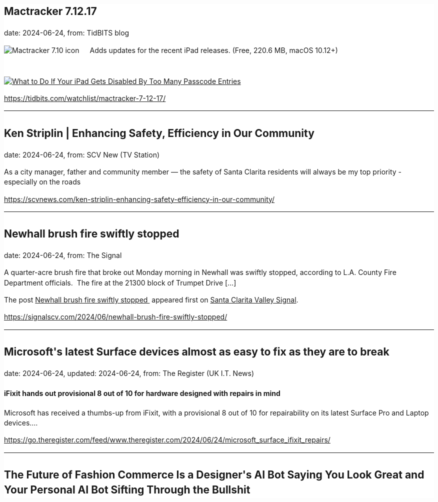 ## Mactracker 7.12.17

date: 2024-06-24, from: TidBITS blog

<figure style="float:left; margin: 0 1.5em 1em 0;"><img width="96" height="96" src="https://tidbits.com/wp/../uploads/2020/12/Mactracker-7_10-icon.jpg" class="type:primaryImage wp-post-image" alt="Mactracker 7.10 icon" decoding="async" srcset="https://tidbits.com/wp/../uploads/2020/12/Mactracker-7_10-icon.jpg 1024w, https://tidbits.com/wp/../uploads/2020/12/Mactracker-7_10-icon-640x640.jpg 640w, https://tidbits.com/wp/../uploads/2020/12/Mactracker-7_10-icon-912x912.jpg 912w, https://tidbits.com/wp/../uploads/2020/12/Mactracker-7_10-icon-550x550.jpg 550w, https://tidbits.com/wp/../uploads/2020/12/Mactracker-7_10-icon-470x470.jpg 470w" sizes="(max-width: 96px) 100vw, 96px" /></figure>Adds updates for the recent iPad releases. (Free, 220.6 MB, macOS 10.12+)<p style="margin-top: 3em"><a href="https://tidbits.com/2018/01/15/what-to-do-if-your-ipad-gets-disabled-by-too-many-passcode-entries/"><picture><source srcset="https://tidbits.com/wp/../uploads/2018/09/TB-iPad-disabled-ad-640x200.png" media="(max-width: 600px)" type="image/png"><img src="https://tidbits.com/wp/../uploads/2018/09/TB-iPad-disabled-ad-1456x180.png" srcset="https://tidbits.com/wp/../uploads/2018/09/TB-iPad-disabled-ad-1456x180.png 1456w, https://tidbits.com/wp/../uploads/2018/09/TB-iPad-disabled-ad-1456x180-640x79.png 640w" alt="What to Do If Your iPad Gets Disabled By Too Many Passcode Entries"></picture></a></p> 

<https://tidbits.com/watchlist/mactracker-7-12-17/>

---

## Ken Striplin | Enhancing Safety, Efficiency in Our Community

date: 2024-06-24, from: SCV New (TV Station)

As a city manager, father and community member — the safety of Santa Clarita residents will always be my top priority - especially on the roads 

<https://scvnews.com/ken-striplin-enhancing-safety-efficiency-in-our-community/>

---

## Newhall brush fire swiftly stopped

date: 2024-06-24, from: The Signal

<p>A quarter-acre brush fire that broke out Monday morning in Newhall was swiftly stopped, according to L.A. County Fire Department officials.  The fire at the 21300 block of Trumpet Drive [&#8230;]</p>
<p>The post <a href="https://signalscv.com/2024/06/newhall-brush-fire-swiftly-stopped/">Newhall brush fire swiftly stopped </a> appeared first on <a href="https://signalscv.com">Santa Clarita Valley Signal</a>.</p>
 

<https://signalscv.com/2024/06/newhall-brush-fire-swiftly-stopped/>

---

## Microsoft's latest Surface devices almost as easy to fix as they are to break

date: 2024-06-24, updated: 2024-06-24, from: The Register (UK I.T. News)

<h4>iFixit hands out provisional 8 out of 10 for hardware designed with repairs in mind</h4> <p>Microsoft has received a thumbs-up from iFixit, with a provisional 8 out of 10 for repairability on its latest Surface Pro and Laptop devices.…</p> <p></p> 

<https://go.theregister.com/feed/www.theregister.com/2024/06/24/microsoft_surface_ifixit_repairs/>

---

## The Future of Fashion Commerce Is a Designer's AI Bot Saying You Look Great and Your Personal AI Bot Sifting Through the Bullshit
